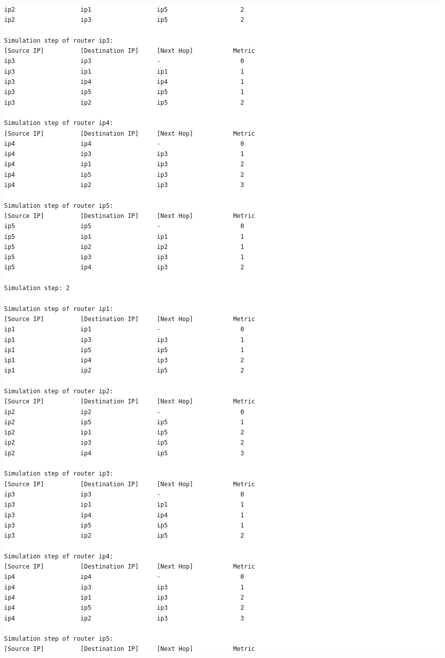 ```
ip2                  ip1                  ip5                    2
ip2                  ip3                  ip5                    2

Simulation step of router ip3:
[Source IP]          [Destination IP]     [Next Hop]           Metric              
ip3                  ip3                  -                      0
ip3                  ip1                  ip1                    1
ip3                  ip4                  ip4                    1
ip3                  ip5                  ip5                    1
ip3                  ip2                  ip5                    2

Simulation step of router ip4:
[Source IP]          [Destination IP]     [Next Hop]           Metric              
ip4                  ip4                  -                      0
ip4                  ip3                  ip3                    1
ip4                  ip1                  ip3                    2
ip4                  ip5                  ip3                    2
ip4                  ip2                  ip3                    3

Simulation step of router ip5:
[Source IP]          [Destination IP]     [Next Hop]           Metric              
ip5                  ip5                  -                      0
ip5                  ip1                  ip1                    1
ip5                  ip2                  ip2                    1
ip5                  ip3                  ip3                    1
ip5                  ip4                  ip3                    2

Simulation step: 2

Simulation step of router ip1:
[Source IP]          [Destination IP]     [Next Hop]           Metric              
ip1                  ip1                  -                      0
ip1                  ip3                  ip3                    1
ip1                  ip5                  ip5                    1
ip1                  ip4                  ip3                    2
ip1                  ip2                  ip5                    2

Simulation step of router ip2:
[Source IP]          [Destination IP]     [Next Hop]           Metric              
ip2                  ip2                  -                      0
ip2                  ip5                  ip5                    1
ip2                  ip1                  ip5                    2
ip2                  ip3                  ip5                    2
ip2                  ip4                  ip5                    3

Simulation step of router ip3:
[Source IP]          [Destination IP]     [Next Hop]           Metric              
ip3                  ip3                  -                      0
ip3                  ip1                  ip1                    1
ip3                  ip4                  ip4                    1
ip3                  ip5                  ip5                    1
ip3                  ip2                  ip5                    2

Simulation step of router ip4:
[Source IP]          [Destination IP]     [Next Hop]           Metric              
ip4                  ip4                  -                      0
ip4                  ip3                  ip3                    1
ip4                  ip1                  ip3                    2
ip4                  ip5                  ip3                    2
ip4                  ip2                  ip3                    3

Simulation step of router ip5:
[Source IP]          [Destination IP]     [Next Hop]           Metric              
```